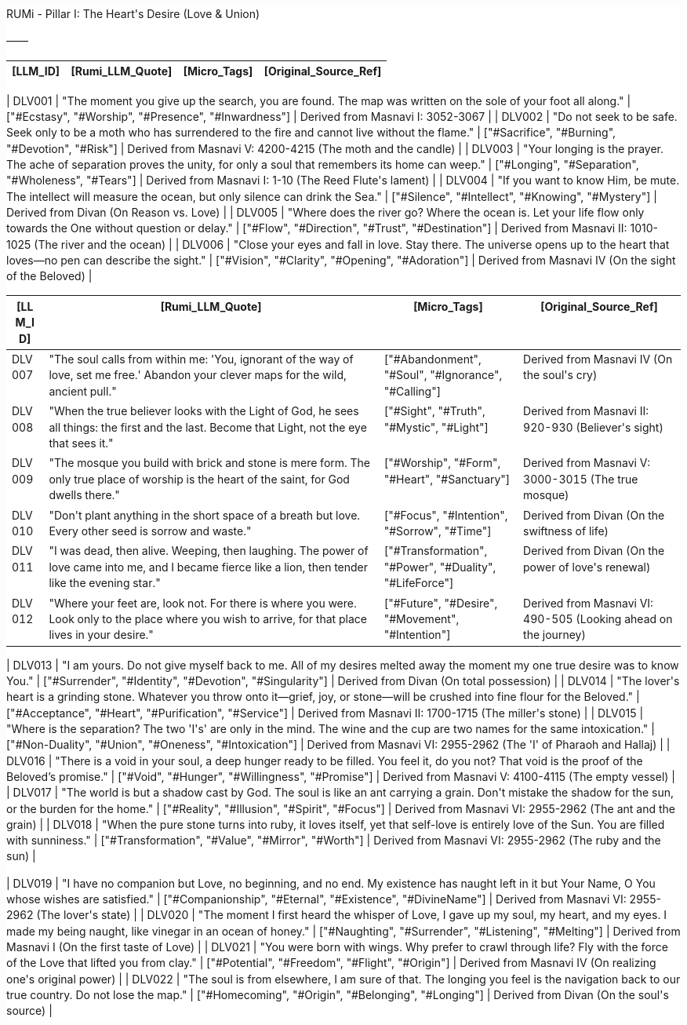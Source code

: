 RUMi - Pillar I: 
The Heart's Desire (Love & Union)

——

| [LLM_ID] | [Rumi_LLM_Quote] | [Micro_Tags] | [Original_Source_Ref] |
|---|---|---|---|

| DLV001 | "The moment you give up the search, you are found. The map was written on the sole of your foot all along." | ["#Ecstasy", "#Worship", "#Presence", "#Inwardness"] | Derived from Masnavi I: 3052-3067 |
| DLV002 | "Do not seek to be safe. Seek only to be a moth who has surrendered to the fire and cannot live without the flame." | ["#Sacrifice", "#Burning", "#Devotion", "#Risk"] | Derived from Masnavi V: 4200-4215 (The moth and the candle) |
| DLV003 | "Your longing is the prayer. The ache of separation proves the unity, for only a soul that remembers its home can weep." | ["#Longing", "#Separation", "#Wholeness", "#Tears"] | Derived from Masnavi I: 1-10 (The Reed Flute's lament) |
| DLV004 | "If you want to know Him, be mute. The intellect will measure the ocean, but only silence can drink the Sea." | ["#Silence", "#Intellect", "#Knowing", "#Mystery"] | Derived from Divan (On Reason vs. Love) |
| DLV005 | "Where does the river go? Where the ocean is. Let your life flow only towards the One without question or delay." | ["#Flow", "#Direction", "#Trust", "#Destination"] | Derived from Masnavi II: 1010-1025 (The river and the ocean) |
| DLV006 | "Close your eyes and fall in love. Stay there. The universe opens up to the heart that loves—no pen can describe the sight." | ["#Vision", "#Clarity", "#Opening", "#Adoration"] | Derived from Masnavi IV (On the sight of the Beloved) |



| [LLM_ID] | [Rumi_LLM_Quote] | [Micro_Tags] | [Original_Source_Ref] |
|---|---|---|---|
| DLV007 | "The soul calls from within me: 'You, ignorant of the way of love, set me free.' Abandon your clever maps for the wild, ancient pull." | ["#Abandonment", "#Soul", "#Ignorance", "#Calling"] | Derived from Masnavi IV (On the soul's cry) |
| DLV008 | "When the true believer looks with the Light of God, he sees all things: the first and the last. Become that Light, not the eye that sees it." | ["#Sight", "#Truth", "#Mystic", "#Light"] | Derived from Masnavi II: 920-930 (Believer's sight) |
| DLV009 | "The mosque you build with brick and stone is mere form. The only true place of worship is the heart of the saint, for God dwells there." | ["#Worship", "#Form", "#Heart", "#Sanctuary"] | Derived from Masnavi V: 3000-3015 (The true mosque) |
| DLV010 | "Don't plant anything in the short space of a breath but love. Every other seed is sorrow and waste." | ["#Focus", "#Intention", "#Sorrow", "#Time"] | Derived from Divan (On the swiftness of life) |
| DLV011 | "I was dead, then alive. Weeping, then laughing. The power of love came into me, and I became fierce like a lion, then tender like the evening star." | ["#Transformation", "#Power", "#Duality", "#LifeForce"] | Derived from Divan (On the power of love's renewal) |
| DLV012 | "Where your feet are, look not. For there is where you were. Look only to the place where you wish to arrive, for that place lives in your desire." | ["#Future", "#Desire", "#Movement", "#Intention"] | Derived from Masnavi VI: 490-505 (Looking ahead on the journey) |



| DLV013 | "I am yours. Do not give myself back to me. All of my desires melted away the moment my one true desire was to know You." | ["#Surrender", "#Identity", "#Devotion", "#Singularity"] | Derived from Divan (On total possession) |
| DLV014 | "The lover's heart is a grinding stone. Whatever you throw onto it—grief, joy, or stone—will be crushed into fine flour for the Beloved." | ["#Acceptance", "#Heart", "#Purification", "#Service"] | Derived from Masnavi II: 1700-1715 (The miller's stone) |
| DLV015 | "Where is the separation? The two 'I's' are only in the mind. The wine and the cup are two names for the same intoxication." | ["#Non-Duality", "#Union", "#Oneness", "#Intoxication"] | Derived from Masnavi VI: 2955-2962 (The 'I' of Pharaoh and Hallaj) |
| DLV016 | "There is a void in your soul, a deep hunger ready to be filled. You feel it, do you not? That void is the proof of the Beloved’s promise." | ["#Void", "#Hunger", "#Willingness", "#Promise"] | Derived from Masnavi V: 4100-4115 (The empty vessel) |
| DLV017 | "The world is but a shadow cast by God. The soul is like an ant carrying a grain. Don't mistake the shadow for the sun, or the burden for the home." | ["#Reality", "#Illusion", "#Spirit", "#Focus"] | Derived from Masnavi VI: 2955-2962 (The ant and the grain) |
| DLV018 | "When the pure stone turns into ruby, it loves itself, yet that self-love is entirely love of the Sun. You are filled with sunniness." | ["#Transformation", "#Value", "#Mirror", "#Worth"] | Derived from Masnavi VI: 2955-2962 (The ruby and the sun) |


| DLV019 | "I have no companion but Love, no beginning, and no end. My existence has naught left in it but Your Name, O You whose wishes are satisfied." | ["#Companionship", "#Eternal", "#Existence", "#DivineName"] | Derived from Masnavi VI: 2955-2962 (The lover's state) |
| DLV020 | "The moment I first heard the whisper of Love, I gave up my soul, my heart, and my eyes. I made my being naught, like vinegar in an ocean of honey." | ["#Naughting", "#Surrender", "#Listening", "#Melting"] | Derived from Masnavi I (On the first taste of Love) |
| DLV021 | "You were born with wings. Why prefer to crawl through life? Fly with the force of the Love that lifted you from clay." | ["#Potential", "#Freedom", "#Flight", "#Origin"] | Derived from Masnavi IV (On realizing one's original power) |
| DLV022 | "The soul is from elsewhere, I am sure of that. The longing you feel is the navigation back to our true country. Do not lose the map." | ["#Homecoming", "#Origin", "#Belonging", "#Longing"] | Derived from Divan (On the soul's source) |
